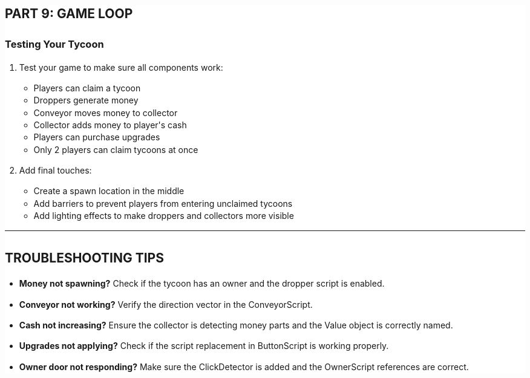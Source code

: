 ## PART 9: GAME LOOP
### Testing Your Tycoon

1. Test your game to make sure all components work:
   - Players can claim a tycoon
   - Droppers generate money
   - Conveyor moves money to collector
   - Collector adds money to player's cash
   - Players can purchase upgrades
   - Only 2 players can claim tycoons at once

2. Add final touches:
   - Create a spawn location in the middle
   - Add barriers to prevent players from entering unclaimed tycoons
   - Add lighting effects to make droppers and collectors more visible

---

## TROUBLESHOOTING TIPS

- **Money not spawning?**
  Check if the tycoon has an owner and the dropper script is enabled.

- **Conveyor not working?**
  Verify the direction vector in the ConveyorScript.

- **Cash not increasing?**
  Ensure the collector is detecting money parts and the Value object is correctly named.

- **Upgrades not applying?**
  Check if the script replacement in ButtonScript is working properly.

- **Owner door not responding?**
  Make sure the ClickDetector is added and the OwnerScript references are correct.
